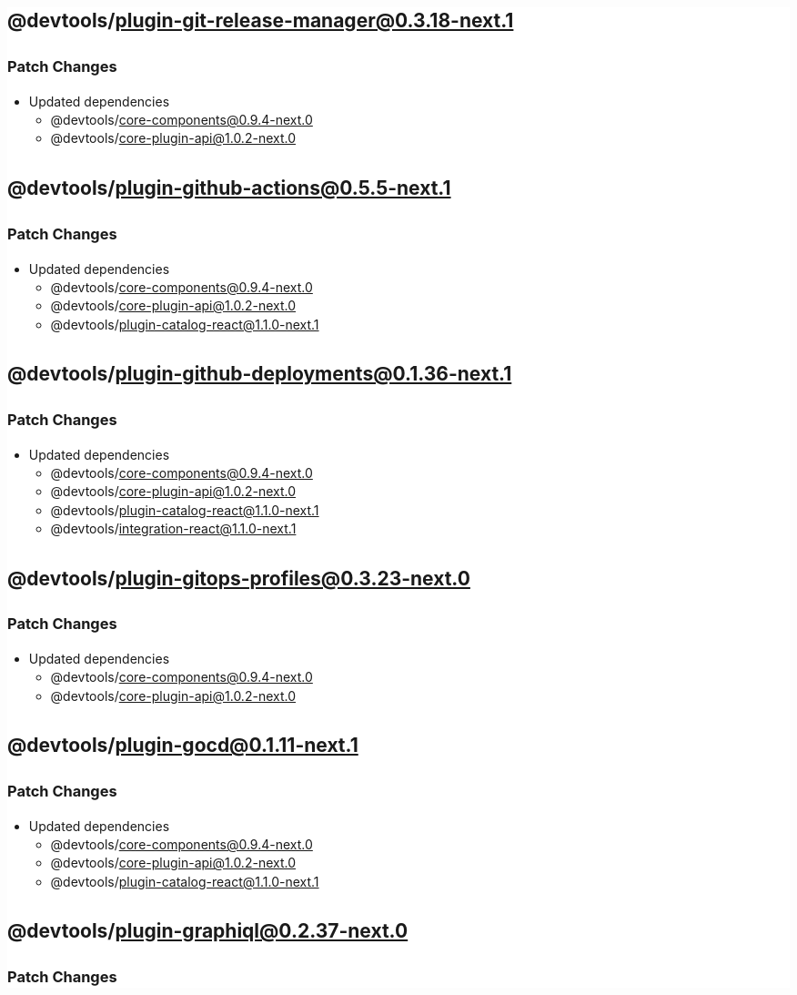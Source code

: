 ## @devtools/plugin-git-release-manager@0.3.18-next.1

### Patch Changes

- Updated dependencies
  - @devtools/core-components@0.9.4-next.0
  - @devtools/core-plugin-api@1.0.2-next.0

## @devtools/plugin-github-actions@0.5.5-next.1

### Patch Changes

- Updated dependencies
  - @devtools/core-components@0.9.4-next.0
  - @devtools/core-plugin-api@1.0.2-next.0
  - @devtools/plugin-catalog-react@1.1.0-next.1

## @devtools/plugin-github-deployments@0.1.36-next.1

### Patch Changes

- Updated dependencies
  - @devtools/core-components@0.9.4-next.0
  - @devtools/core-plugin-api@1.0.2-next.0
  - @devtools/plugin-catalog-react@1.1.0-next.1
  - @devtools/integration-react@1.1.0-next.1

## @devtools/plugin-gitops-profiles@0.3.23-next.0

### Patch Changes

- Updated dependencies
  - @devtools/core-components@0.9.4-next.0
  - @devtools/core-plugin-api@1.0.2-next.0

## @devtools/plugin-gocd@0.1.11-next.1

### Patch Changes

- Updated dependencies
  - @devtools/core-components@0.9.4-next.0
  - @devtools/core-plugin-api@1.0.2-next.0
  - @devtools/plugin-catalog-react@1.1.0-next.1

## @devtools/plugin-graphiql@0.2.37-next.0

### Patch Changes
